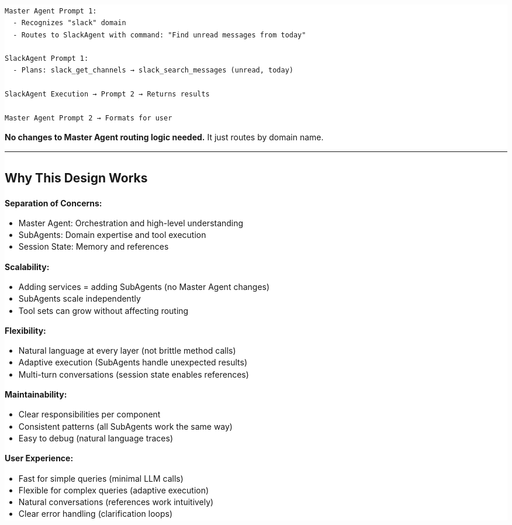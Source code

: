 ```
Master Agent Prompt 1:
  - Recognizes "slack" domain
  - Routes to SlackAgent with command: "Find unread messages from today"

SlackAgent Prompt 1:
  - Plans: slack_get_channels → slack_search_messages (unread, today)

SlackAgent Execution → Prompt 2 → Returns results

Master Agent Prompt 2 → Formats for user
```

**No changes to Master Agent routing logic needed.** It just routes by domain name.

---

## Why This Design Works

**Separation of Concerns:**
- Master Agent: Orchestration and high-level understanding
- SubAgents: Domain expertise and tool execution
- Session State: Memory and references

**Scalability:**
- Adding services = adding SubAgents (no Master Agent changes)
- SubAgents scale independently
- Tool sets can grow without affecting routing

**Flexibility:**
- Natural language at every layer (not brittle method calls)
- Adaptive execution (SubAgents handle unexpected results)
- Multi-turn conversations (session state enables references)

**Maintainability:**
- Clear responsibilities per component
- Consistent patterns (all SubAgents work the same way)
- Easy to debug (natural language traces)

**User Experience:**
- Fast for simple queries (minimal LLM calls)
- Flexible for complex queries (adaptive execution)
- Natural conversations (references work intuitively)
- Clear error handling (clarification loops)